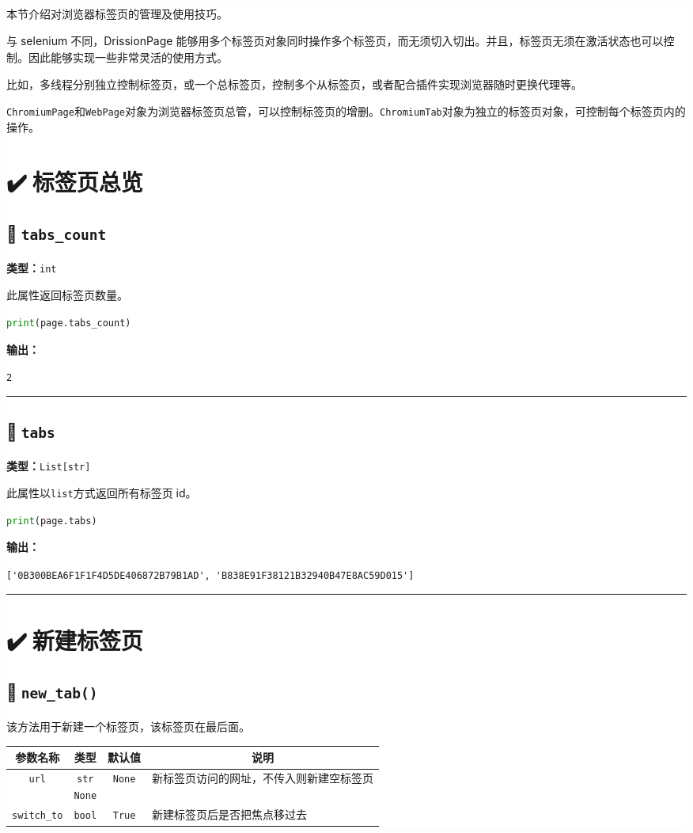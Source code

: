 本节介绍对浏览器标签页的管理及使用技巧。

与 selenium 不同，DrissionPage 能够用多个标签页对象同时操作多个标签页，而无须切入切出。并且，标签页无须在激活状态也可以控制。因此能够实现一些非常灵活的使用方式。

比如，多线程分别独立控制标签页，或一个总标签页，控制多个从标签页，或者配合插件实现浏览器随时更换代理等。

`ChromiumPage`和`WebPage`对象为浏览器标签页总管，可以控制标签页的增删。`ChromiumTab`对象为独立的标签页对象，可控制每个标签页内的操作。

# ✔️ 标签页总览

## 📍 `tabs_count`

**类型：**`int`

此属性返回标签页数量。

```python
print(page.tabs_count)
```

**输出：**

```console
2
```

---

## 📍 `tabs`

**类型：**`List[str]`

此属性以`list`方式返回所有标签页 id。

```python
print(page.tabs)
```

**输出：**

```console
['0B300BEA6F1F1F4D5DE406872B79B1AD', 'B838E91F38121B32940B47E8AC59D015']
```

---

# ✔️ 新建标签页

## 📍 `new_tab()`

该方法用于新建一个标签页，该标签页在最后面。

| 参数名称        | 类型              | 默认值    | 说明                   |
|:-----------:|:---------------:|:------:| -------------------- |
| `url`       | `str`<br>`None` | `None` | 新标签页访问的网址，不传入则新建空标签页 |
| `switch_to` | `bool`          | `True` | 新建标签页后是否把焦点移过去       |
